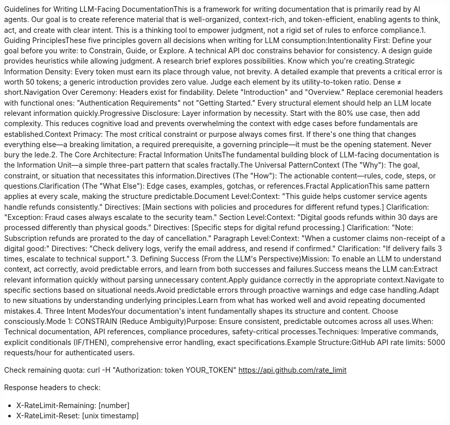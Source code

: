 Guidelines for Writing LLM-Facing DocumentationThis is a framework for writing documentation that is primarily read by AI agents. Our goal is to create reference material that is well-organized, context-rich, and token-efficient, enabling agents to think, act, and create with clear intent. This is a thinking tool to empower judgment, not a rigid set of rules to enforce compliance.1. Guiding PrinciplesThese five principles govern all decisions when writing for LLM consumption:Intentionality First: Define your goal before you write: to Constrain, Guide, or Explore. A technical API doc constrains behavior for consistency. A design guide provides heuristics while allowing judgment. A research brief explores possibilities. Know which you're creating.Strategic Information Density: Every token must earn its place through value, not brevity. A detailed example that prevents a critical error is worth 50 tokens; a generic introduction provides zero value. Judge each element by its utility-to-token ratio. Dense ≠ short.Navigation Over Ceremony: Headers exist for findability. Delete "Introduction" and "Overview." Replace ceremonial headers with functional ones: "Authentication Requirements" not "Getting Started." Every structural element should help an LLM locate relevant information quickly.Progressive Disclosure: Layer information by necessity. Start with the 80% use case, then add complexity. This reduces cognitive load and prevents overwhelming the context with edge cases before fundamentals are established.Context Primacy: The most critical constraint or purpose always comes first. If there's one thing that changes everything else—a breaking limitation, a required prerequisite, a governing principle—it must be the opening statement. Never bury the lede.2. The Core Architecture: Fractal Information UnitsThe fundamental building block of LLM-facing documentation is the Information Unit—a simple three-part pattern that scales fractally.The Universal PatternContext (The "Why"): The goal, constraint, or situation that necessitates this information.Directives (The "How"): The actionable content—rules, code, steps, or questions.Clarification (The "What Else"): Edge cases, examples, gotchas, or references.Fractal ApplicationThis same pattern applies at every scale, making the structure predictable.Document Level:Context: "This guide helps customer service agents handle refunds consistently."
Directives: [Main sections with policies and procedures for different refund types.]
Clarification: "Exception: Fraud cases always escalate to the security team."
Section Level:Context: "Digital goods refunds within 30 days are processed differently than physical goods."
Directives: [Specific steps for digital refund processing.]
Clarification: "Note: Subscription refunds are prorated to the day of cancellation."
Paragraph Level:Context: "When a customer claims non-receipt of a digital good:"
Directives: "Check delivery logs, verify the email address, and resend if confirmed."
Clarification: "If delivery fails 3 times, escalate to technical support."
3. Defining Success (From the LLM's Perspective)Mission: To enable an LLM to understand context, act correctly, avoid predictable errors, and learn from both successes and failures.Success means the LLM can:Extract relevant information quickly without parsing unnecessary content.Apply guidance correctly in the appropriate context.Navigate to specific sections based on situational needs.Avoid predictable errors through proactive warnings and edge case handling.Adapt to new situations by understanding underlying principles.Learn from what has worked well and avoid repeating documented mistakes.4. Three Intent ModesYour documentation's intent fundamentally shapes its structure and content. Choose consciously.Mode 1: CONSTRAIN (Reduce Ambiguity)Purpose: Ensure consistent, predictable outcomes across all uses.When: Technical documentation, API references, compliance procedures, safety-critical processes.Techniques: Imperative commands, explicit conditionals (IF/THEN), comprehensive error handling, exact specifications.Example Structure:GitHub API rate limits: 5000 requests/hour for authenticated users.

Check remaining quota:
curl -H "Authorization: token YOUR_TOKEN" https://api.github.com/rate_limit

Response headers to check:
- X-RateLimit-Remaining: [number]
- X-RateLimit-Reset: [unix timestamp]
